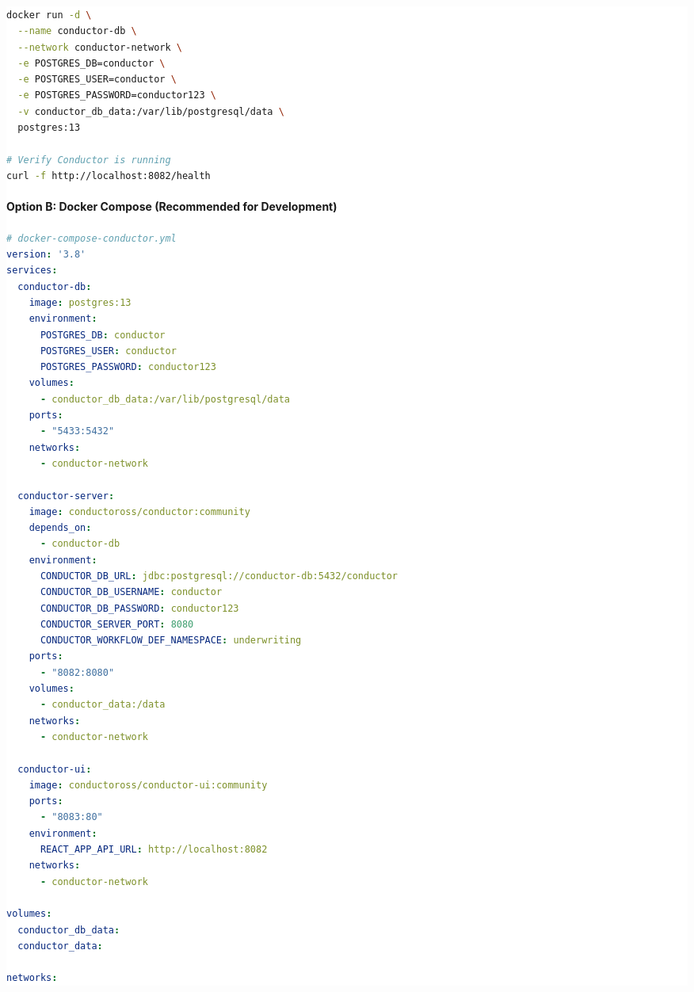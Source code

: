 ```bash
docker run -d \
  --name conductor-db \
  --network conductor-network \
  -e POSTGRES_DB=conductor \
  -e POSTGRES_USER=conductor \
  -e POSTGRES_PASSWORD=conductor123 \
  -v conductor_db_data:/var/lib/postgresql/data \
  postgres:13

# Verify Conductor is running
curl -f http://localhost:8082/health
```

#### **Option B: Docker Compose (Recommended for Development)**
```yaml
# docker-compose-conductor.yml
version: '3.8'
services:
  conductor-db:
    image: postgres:13
    environment:
      POSTGRES_DB: conductor
      POSTGRES_USER: conductor
      POSTGRES_PASSWORD: conductor123
    volumes:
      - conductor_db_data:/var/lib/postgresql/data
    ports:
      - "5433:5432"
    networks:
      - conductor-network

  conductor-server:
    image: conductoross/conductor:community
    depends_on:
      - conductor-db
    environment:
      CONDUCTOR_DB_URL: jdbc:postgresql://conductor-db:5432/conductor
      CONDUCTOR_DB_USERNAME: conductor
      CONDUCTOR_DB_PASSWORD: conductor123
      CONDUCTOR_SERVER_PORT: 8080
      CONDUCTOR_WORKFLOW_DEF_NAMESPACE: underwriting
    ports:
      - "8082:8080"
    volumes:
      - conductor_data:/data
    networks:
      - conductor-network

  conductor-ui:
    image: conductoross/conductor-ui:community
    ports:
      - "8083:80"
    environment:
      REACT_APP_API_URL: http://localhost:8082
    networks:
      - conductor-network

volumes:
  conductor_db_data:
  conductor_data:

networks:
```